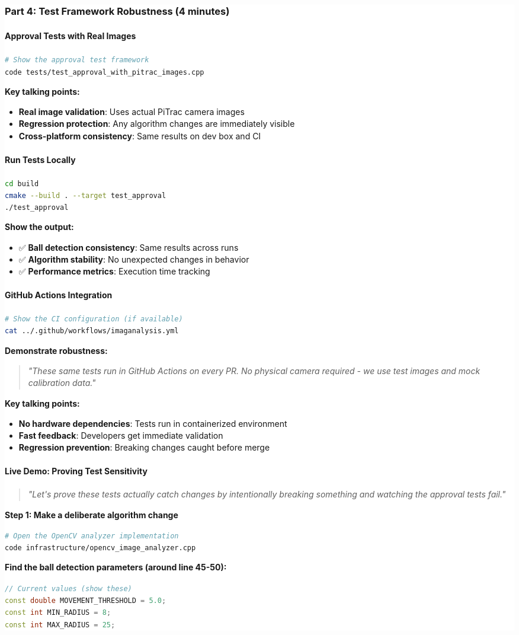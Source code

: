 
### **Part 4: Test Framework Robustness** (4 minutes)

#### **Approval Tests with Real Images**
```bash
# Show the approval test framework
code tests/test_approval_with_pitrac_images.cpp
```

**Key talking points:**
- **Real image validation**: Uses actual PiTrac camera images
- **Regression protection**: Any algorithm changes are immediately visible
- **Cross-platform consistency**: Same results on dev box and CI

#### **Run Tests Locally**
```bash
cd build
cmake --build . --target test_approval
./test_approval
```

**Show the output:**
- ✅ **Ball detection consistency**: Same results across runs
- ✅ **Algorithm stability**: No unexpected changes in behavior
- ✅ **Performance metrics**: Execution time tracking

#### **GitHub Actions Integration**
```bash
# Show the CI configuration (if available)
cat ../.github/workflows/imaganalysis.yml
```

**Demonstrate robustness:**
> *"These same tests run in GitHub Actions on every PR. No physical camera required - we use test images and mock calibration data."*

**Key talking points:**
- **No hardware dependencies**: Tests run in containerized environment
- **Fast feedback**: Developers get immediate validation
- **Regression prevention**: Breaking changes caught before merge

#### **Live Demo: Proving Test Sensitivity**
> *"Let's prove these tests actually catch changes by intentionally breaking something and watching the approval tests fail."*

**Step 1: Make a deliberate algorithm change**
```bash
# Open the OpenCV analyzer implementation
code infrastructure/opencv_image_analyzer.cpp
```

**Find the ball detection parameters (around line 45-50):**
```cpp
// Current values (show these)
const double MOVEMENT_THRESHOLD = 5.0;
const int MIN_RADIUS = 8;
const int MAX_RADIUS = 25;
```
